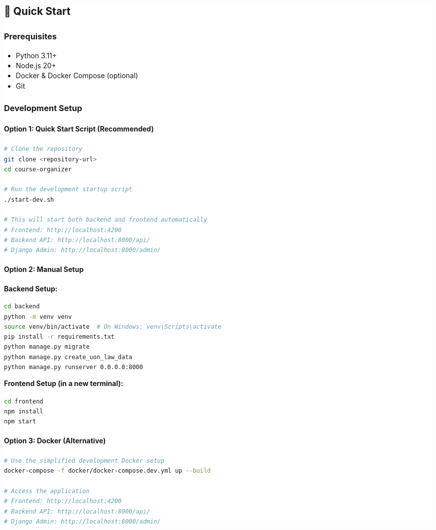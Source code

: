 ## 🚀 Quick Start

### Prerequisites

- Python 3.11+
- Node.js 20+
- Docker & Docker Compose (optional)
- Git

### Development Setup

#### Option 1: Quick Start Script (Recommended)

```bash
# Clone the repository
git clone <repository-url>
cd course-organizer

# Run the development startup script
./start-dev.sh

# This will start both backend and frontend automatically
# Frontend: http://localhost:4200
# Backend API: http://localhost:8000/api/
# Django Admin: http://localhost:8000/admin/
```

#### Option 2: Manual Setup

**Backend Setup:**
```bash
cd backend
python -m venv venv
source venv/bin/activate  # On Windows: venv\Scripts\activate
pip install -r requirements.txt
python manage.py migrate
python manage.py create_uon_law_data
python manage.py runserver 0.0.0.0:8000
```

**Frontend Setup (in a new terminal):**
```bash
cd frontend
npm install
npm start
```

#### Option 3: Docker (Alternative)

```bash
# Use the simplified development Docker setup
docker-compose -f docker/docker-compose.dev.yml up --build

# Access the application
# Frontend: http://localhost:4200
# Backend API: http://localhost:8000/api/
# Django Admin: http://localhost:8000/admin/
```
